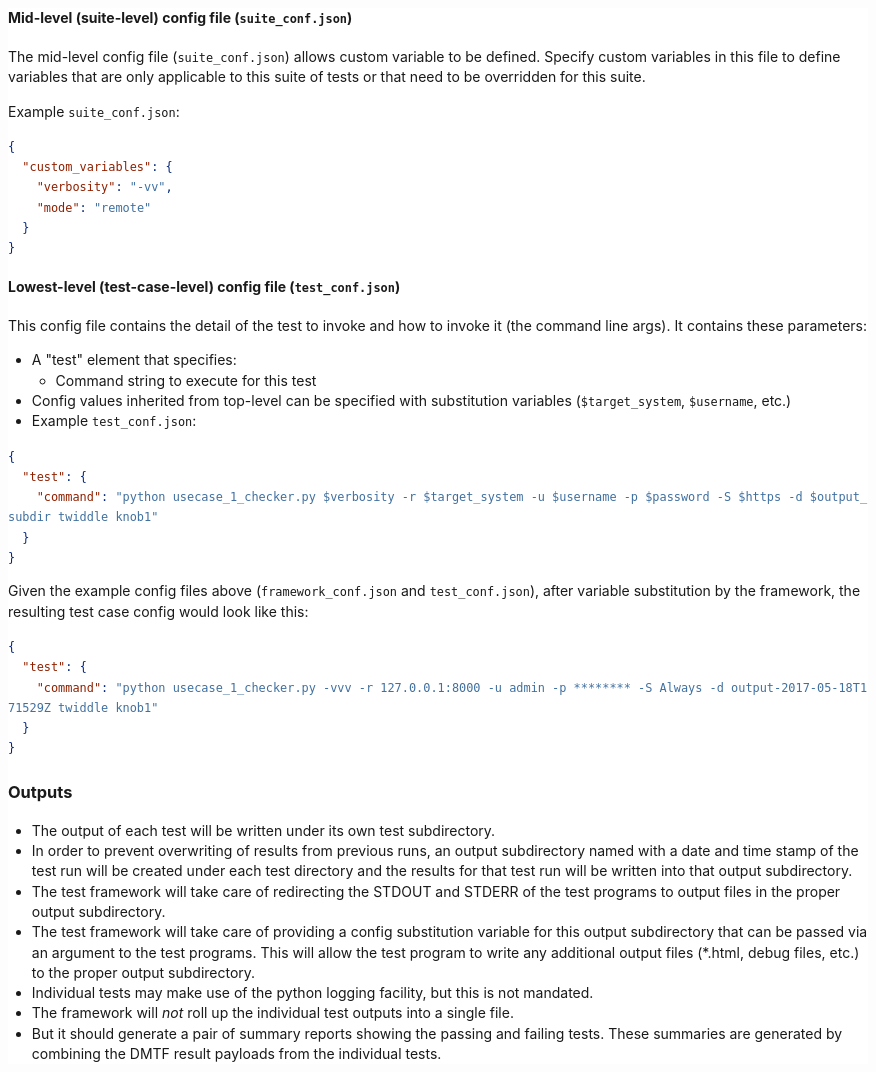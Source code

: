 
#### Mid-level (suite-level) config file (`suite_conf.json`)

The mid-level config file (`suite_conf.json`) allows custom variable to be defined. Specify custom variables in this file to define variables that are only applicable to this suite of tests or that need to be overridden for this suite.

Example `suite_conf.json`:

~~~json
{
  "custom_variables": {
    "verbosity": "-vv",
    "mode": "remote"
  }
}
~~~


#### Lowest-level (test-case-level) config file (`test_conf.json`)

This config file contains the detail of the test to invoke and how to invoke it (the command line args). It contains these parameters:

* A "test" element that specifies:
	* Command string to execute for this test
* Config values inherited from top-level can be specified with substitution variables (`$target_system`, `$username`, etc.)
* Example `test_conf.json`:

~~~json
{
  "test": {
    "command": "python usecase_1_checker.py $verbosity -r $target_system -u $username -p $password -S $https -d $output_subdir twiddle knob1"
  }
}
~~~

Given the example config files above (`framework_conf.json` and `test_conf.json`), after variable substitution by the framework, the resulting test case config would look like this:

~~~json
{
  "test": {
    "command": "python usecase_1_checker.py -vvv -r 127.0.0.1:8000 -u admin -p ******** -S Always -d output-2017-05-18T171529Z twiddle knob1"
  }
}
~~~


### Outputs

* The output of each test will be written under its own test subdirectory.
* In order to prevent overwriting of results from previous runs, an output subdirectory named with a date and time stamp of the test run will be created under each test directory and the results for that test run will be written into that output subdirectory.
* The test framework will take care of redirecting the STDOUT and STDERR of the test programs to output files in the proper output subdirectory.
* The test framework will take care of providing a config substitution variable for this output subdirectory that can be passed via an argument to the test programs. This will allow the test program to write any additional output files (*.html, debug files, etc.) to the proper output subdirectory. 
* Individual tests may make use of the python logging facility, but this is not mandated.
* The framework will *not* roll up the individual test outputs into a single file.
* But it should generate a pair of summary reports showing the passing and failing tests. These summaries are generated by combining the DMTF result payloads from the individual tests.